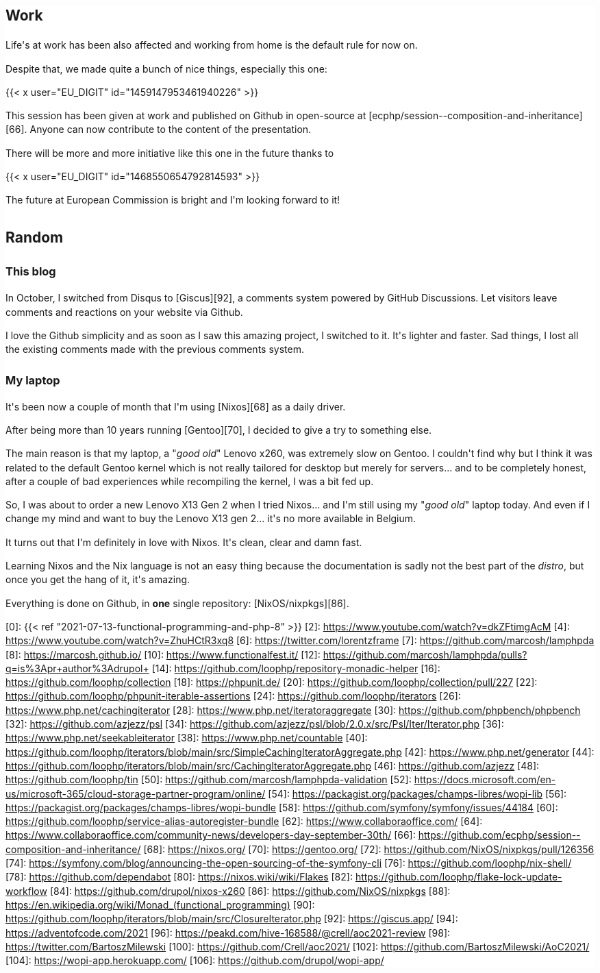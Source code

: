 ## Work

Life's at work has been also affected and working from home is the
default rule for now on.

Despite that, we made quite a bunch of nice things, especially this one:

{{< x user="EU_DIGIT" id="1459147953461940226" >}}

This session has been given at work and published on Github in open-source at
[ecphp/session--composition-and-inheritance][66]. Anyone can now contribute to
the content of the presentation.

There will be more and more initiative like this one in the future thanks to

{{< x user="EU_DIGIT" id="1468550654792814593" >}}

The future at European Commission is bright and I'm looking forward to it!

## Random

### This blog

In October, I switched from Disqus to [Giscus][92], a comments system powered by
GitHub Discussions. Let visitors leave comments and reactions on your website via
Github.

I love the Github simplicity and as soon as I saw this amazing project, I
switched to it. It's lighter and faster. Sad things, I lost all the existing
comments made with the previous comments system.

### My laptop

It's been now a couple of month that I'm using [Nixos][68] as a daily driver.

After being more than 10 years running [Gentoo][70], I decided to give a try to
something else.

The main reason is that my laptop, a "*good old*" Lenovo x260, was extremely slow
on Gentoo. I couldn't find why but I think it was related to the default Gentoo
kernel which is not really tailored for desktop but merely for servers... and to
be completely honest, after a couple of bad experiences while recompiling
the kernel, I was a bit fed up.

So, I was about to order a new Lenovo X13 Gen 2 when I tried Nixos... and I'm
still using my "*good old*" laptop today. And even if I change my mind and
want to buy the Lenovo X13 gen 2... it's no more available in Belgium.

It turns out that I'm definitely in love with Nixos. It's clean, clear and damn fast.

Learning Nixos and the Nix language is not an easy thing because the documentation
is sadly not the best part of the *distro*, but once you get the hang of it,
it's amazing.

Everything is done on Github, in **one** single repository: [NixOS/nixpkgs][86].


[0]: {{< ref "2021-07-13-functional-programming-and-php-8" >}}
[2]: https://www.youtube.com/watch?v=dkZFtimgAcM
[4]: https://www.youtube.com/watch?v=ZhuHCtR3xq8
[6]: https://twitter.com/lorentzframe
[7]: https://github.com/marcosh/lamphpda
[8]: https://marcosh.github.io/
[10]: https://www.functionalfest.it/
[12]: https://github.com/marcosh/lamphpda/pulls?q=is%3Apr+author%3Adrupol+
[14]: https://github.com/loophp/repository-monadic-helper
[16]: https://github.com/loophp/collection
[18]: https://phpunit.de/
[20]: https://github.com/loophp/collection/pull/227
[22]: https://github.com/loophp/phpunit-iterable-assertions
[24]: https://github.com/loophp/iterators
[26]: https://www.php.net/cachingiterator
[28]: https://www.php.net/iteratoraggregate
[30]: https://github.com/phpbench/phpbench
[32]: https://github.com/azjezz/psl
[34]: https://github.com/azjezz/psl/blob/2.0.x/src/Psl/Iter/Iterator.php
[36]: https://www.php.net/seekableiterator
[38]: https://www.php.net/countable
[40]: https://github.com/loophp/iterators/blob/main/src/SimpleCachingIteratorAggregate.php
[42]: https://www.php.net/generator
[44]: https://github.com/loophp/iterators/blob/main/src/CachingIteratorAggregate.php
[46]: https://github.com/azjezz
[48]: https://github.com/loophp/tin
[50]: https://github.com/marcosh/lamphpda-validation
[52]: https://docs.microsoft.com/en-us/microsoft-365/cloud-storage-partner-program/online/
[54]: https://packagist.org/packages/champs-libres/wopi-lib
[56]: https://packagist.org/packages/champs-libres/wopi-bundle
[58]: https://github.com/symfony/symfony/issues/44184
[60]: https://github.com/loophp/service-alias-autoregister-bundle
[62]: https://www.collaboraoffice.com/
[64]: https://www.collaboraoffice.com/community-news/developers-day-september-30th/
[66]: https://github.com/ecphp/session--composition-and-inheritance/
[68]: https://nixos.org/
[70]: https://gentoo.org/
[72]: https://github.com/NixOS/nixpkgs/pull/126356
[74]: https://symfony.com/blog/announcing-the-open-sourcing-of-the-symfony-cli
[76]: https://github.com/loophp/nix-shell/
[78]: https://github.com/dependabot
[80]: https://nixos.wiki/wiki/Flakes
[82]: https://github.com/loophp/flake-lock-update-workflow
[84]: https://github.com/drupol/nixos-x260
[86]: https://github.com/NixOS/nixpkgs
[88]: https://en.wikipedia.org/wiki/Monad_(functional_programming)
[90]: https://github.com/loophp/iterators/blob/main/src/ClosureIterator.php
[92]: https://giscus.app/
[94]: https://adventofcode.com/2021
[96]: https://peakd.com/hive-168588/@crell/aoc2021-review
[98]: https://twitter.com/BartoszMilewski
[100]: https://github.com/Crell/aoc2021/
[102]: https://github.com/BartoszMilewski/AoC2021/
[104]: https://wopi-app.herokuapp.com/
[106]: https://github.com/drupol/wopi-app/
